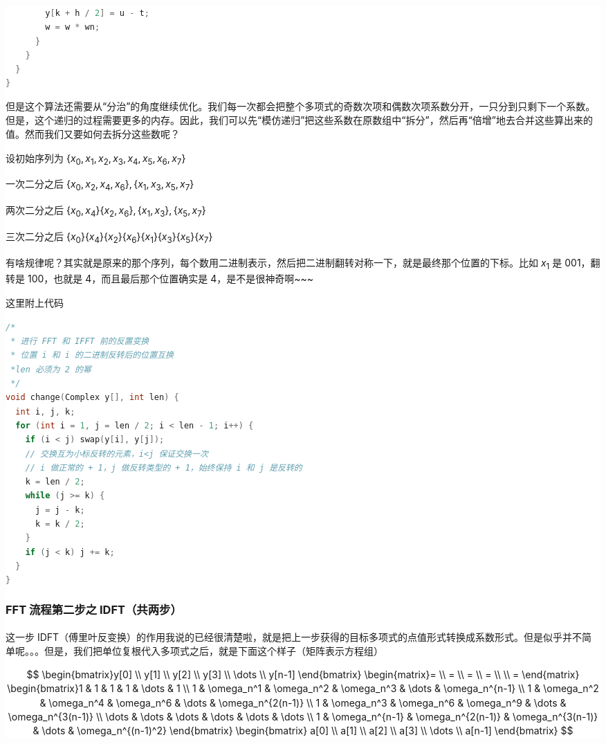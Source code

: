 ```c++
        y[k + h / 2] = u - t;
        w = w * wn;
      }
    }
  }
}
```

但是这个算法还需要从“分治”的角度继续优化。我们每一次都会把整个多项式的奇数次项和偶数次项系数分开，一只分到只剩下一个系数。但是，这个递归的过程需要更多的内存。因此，我们可以先“模仿递归”把这些系数在原数组中“拆分”，然后再“倍增”地去合并这些算出来的值。然而我们又要如何去拆分这些数呢？

设初始序列为 $\{x_0, x_1, x_2, x_3, x_4, x_5, x_6, x_7\}$ 

一次二分之后 $\{x_0, x_2, x_4, x_6\},\{x_1, x_3,x_5, x_7 \}$ 

两次二分之后 $\{x_0,x_4\} \{x_2, x_6\},\{x_1, x_3\},\{x_5, x_7 \}$ 

三次二分之后 $\{x_0\}\{x_4\}\{x_2\}\{x_6\}\{x_1\}\{x_3\}\{x_5\}\{x_7 \}$ 

有啥规律呢？其实就是原来的那个序列，每个数用二进制表示，然后把二进制翻转对称一下，就是最终那个位置的下标。比如 $x_1$ 是 001，翻转是 100，也就是 4，而且最后那个位置确实是 4，是不是很神奇啊\~\~~

这里附上代码

```c++
/*
 * 进行 FFT 和 IFFT 前的反置变换
 * 位置 i 和 i 的二进制反转后的位置互换
 *len 必须为 2 的幂
 */
void change(Complex y[], int len) {
  int i, j, k;
  for (int i = 1, j = len / 2; i < len - 1; i++) {
    if (i < j) swap(y[i], y[j]);
    // 交换互为小标反转的元素，i<j 保证交换一次
    // i 做正常的 + 1，j 做反转类型的 + 1，始终保持 i 和 j 是反转的
    k = len / 2;
    while (j >= k) {
      j = j - k;
      k = k / 2;
    }
    if (j < k) j += k;
  }
}
```

### FFT 流程第二步之 IDFT（共两步）

这一步 IDFT（傅里叶反变换）的作用我说的已经很清楚啦，就是把上一步获得的目标多项式的点值形式转换成系数形式。但是似乎并不简单呢。。。但是，我们把单位复根代入多项式之后，就是下面这个样子（矩阵表示方程组）

$$
 \begin{bmatrix}y[0] \\ y[1] \\ y[2] \\ y[3] \\ \dots \\ y[n-1] \end{bmatrix}
\begin{matrix}= \\ = \\ = \\ = \\ \\ = \end{matrix}
\begin{bmatrix}1 & 1 & 1 & 1 & \dots & 1 \\
1 & \omega_n^1 & \omega_n^2 & \omega_n^3 & \dots & \omega_n^{n-1} \\
1 & \omega_n^2 & \omega_n^4 & \omega_n^6 & \dots & \omega_n^{2(n-1)} \\
1 & \omega_n^3 & \omega_n^6 & \omega_n^9 & \dots & \omega_n^{3(n-1)} \\
\dots & \dots & \dots & \dots & \dots & \dots \\
1 & \omega_n^{n-1} & \omega_n^{2(n-1)} & \omega_n^{3(n-1)} & \dots & \omega_n^{(n-1)^2} \end{bmatrix}
\begin{bmatrix} a[0] \\ a[1] \\ a[2] \\ a[3] \\ \dots \\ a[n-1] \end{bmatrix} 
$$
